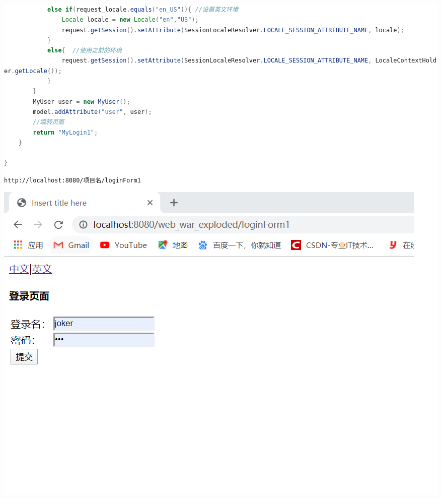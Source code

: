 ~~~java
			else if(request_locale.equals("en_US")){ //设置英文环境
				Locale locale = new Locale("en","US");
				request.getSession().setAttribute(SessionLocaleResolver.LOCALE_SESSION_ATTRIBUTE_NAME, locale);
			}
			else{  //使用之前的环境
				request.getSession().setAttribute(SessionLocaleResolver.LOCALE_SESSION_ATTRIBUTE_NAME, LocaleContextHolder.getLocale());
			}
		}
		MyUser user = new MyUser();
		model.addAttribute("user", user);
		//跳转页面
		return "MyLogin1";
	}

}
~~~

~~~
http://localhost:8080/项目名/loginForm1
~~~

![](picture/070.png)
